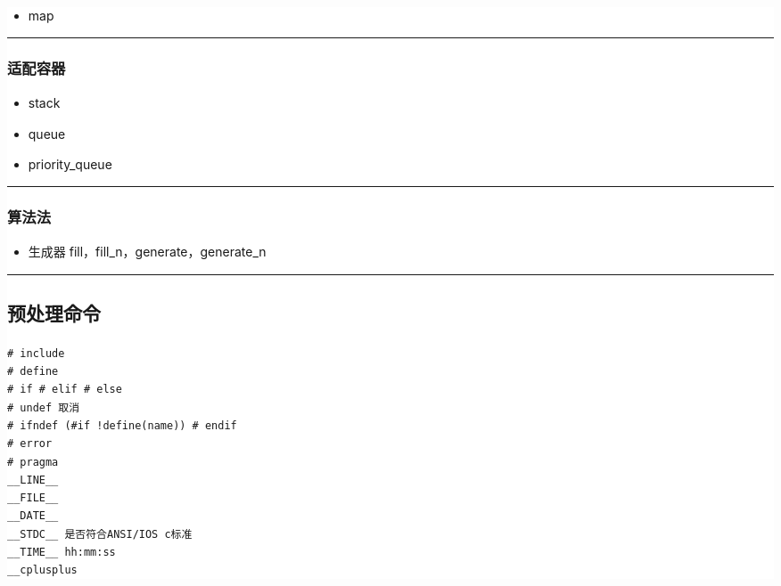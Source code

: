 - map

---

### 适配容器

- stack

- queue

- priority_queue

---

### 算法法

- 生成器 fill，fill_n，generate，generate_n

---

## 预处理命令

```txt
# include
# define
# if # elif # else
# undef 取消
# ifndef (#if !define(name)) # endif
# error
# pragma
__LINE__
__FILE__
__DATE__
__STDC__ 是否符合ANSI/IOS c标准
__TIME__ hh:mm:ss
__cplusplus

```



